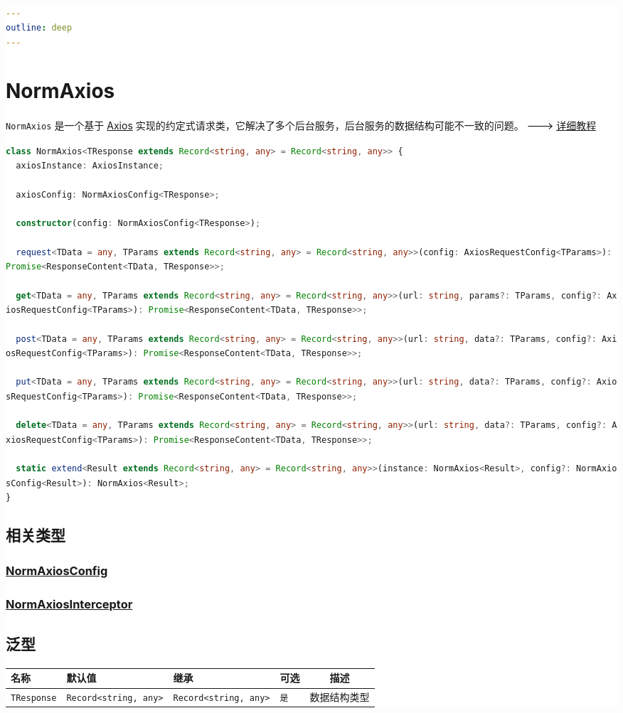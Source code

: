 ```yaml
---
outline: deep
---
```


# NormAxios

`NormAxios` 是一个基于 [Axios](https://github.com/axios/axios)
实现的约定式请求类，它解决了多个后台服务，后台服务的数据结构可能不一致的问题。
---> [详细教程](../../document/norm-axios/home)

```typescript
class NormAxios<TResponse extends Record<string, any> = Record<string, any>> {
  axiosInstance: AxiosInstance;

  axiosConfig: NormAxiosConfig<TResponse>;

  constructor(config: NormAxiosConfig<TResponse>);

  request<TData = any, TParams extends Record<string, any> = Record<string, any>>(config: AxiosRequestConfig<TParams>): Promise<ResponseContent<TData, TResponse>>;

  get<TData = any, TParams extends Record<string, any> = Record<string, any>>(url: string, params?: TParams, config?: AxiosRequestConfig<TParams>): Promise<ResponseContent<TData, TResponse>>;

  post<TData = any, TParams extends Record<string, any> = Record<string, any>>(url: string, data?: TParams, config?: AxiosRequestConfig<TParams>): Promise<ResponseContent<TData, TResponse>>;

  put<TData = any, TParams extends Record<string, any> = Record<string, any>>(url: string, data?: TParams, config?: AxiosRequestConfig<TParams>): Promise<ResponseContent<TData, TResponse>>;

  delete<TData = any, TParams extends Record<string, any> = Record<string, any>>(url: string, data?: TParams, config?: AxiosRequestConfig<TParams>): Promise<ResponseContent<TData, TResponse>>;

  static extend<Result extends Record<string, any> = Record<string, any>>(instance: NormAxios<Result>, config?: NormAxiosConfig<Result>): NormAxios<Result>;
}
```

## 相关类型

### [NormAxiosConfig](./norm-axios-config)

### [NormAxiosInterceptor](./norm-axios-interceptor.md)

## 泛型

| 名称          | 默认值                   | 继承                    | 可选  | 描述     |
|:------------|:----------------------|:----------------------|:----|--------|
| `TResponse` | `Record<string, any>` | `Record<string, any>` | `是` | 数据结构类型 |

